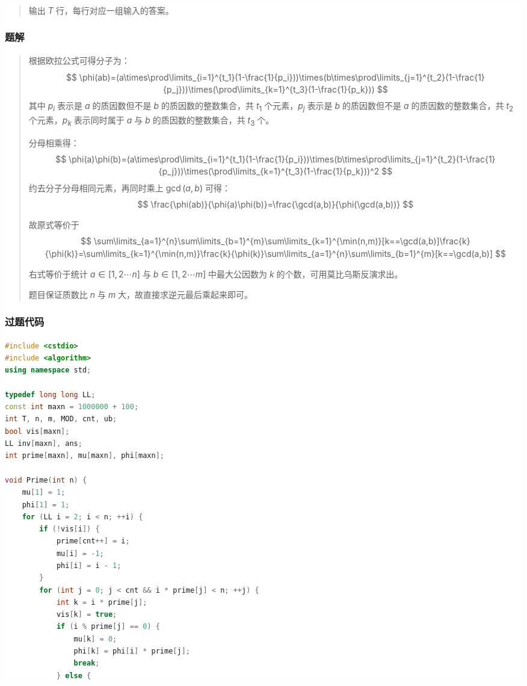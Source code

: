 > 输出 $T$ 行，每行对应一组输入的答案。

### 题解

> 根据欧拉公式可得分子为：
> $$
> \phi(ab)=(a\times\prod\limits_{i=1}^{t_1}(1-\frac{1}{p_i}))\times(b\times\prod\limits_{j=1}^{t_2}(1-\frac{1}{p_j}))\times(\prod\limits_{k=1}^{t_3}(1-\frac{1}{p_k}))
> $$
> 其中 $p_i$ 表示是 $a$ 的质因数但不是 $b$ 的质因数的整数集合，共 $t_1$ 个元素，$p_j$ 表示是 $b$ 的质因数但不是 $a$ 的质因数的整数集合，共 $t_2$ 个元素，$p_k$ 表示同时属于 $a$ 与 $b$ 的质因数的整数集合，共 $t_3$ 个。
>
> 分母相乘得：
> $$
> \phi(a)\phi(b)=(a\times\prod\limits_{i=1}^{t_1}(1-\frac{1}{p_i}))\times(b\times\prod\limits_{j=1}^{t_2}(1-\frac{1}{p_j}))\times(\prod\limits_{k=1}^{t_3}(1-\frac{1}{p_k}))^2
> $$
> 约去分子分母相同元素，再同时乘上 $\gcd(a,b)$ 可得：
> $$
> \frac{\phi(ab)}{\phi(a)\phi(b)}=\frac{\gcd(a,b)}{\phi(\gcd(a,b))}
> $$
>
> 故原式等价于
> $$
> \sum\limits_{a=1}^{n}\sum\limits_{b=1}^{m}\sum\limits_{k=1}^{\min(n,m)}[k==\gcd(a,b)]\frac{k}{\phi(k)}=\sum\limits_{k=1}^{\min(n,m)}\frac{k}{\phi(k)}\sum\limits_{a=1}^{n}\sum\limits_{b=1}^{m}[k==\gcd(a,b)]
> $$
>
> 右式等价于统计 $a\in[1,2\cdots n]$ 与 $b\in[1,2\cdots m]$ 中最大公因数为 $k$ 的个数，可用莫比乌斯反演求出。
>
> 题目保证质数比 $n$ 与 $m$ 大，故直接求逆元最后乘起来即可。

### 过题代码

```c++
#include <cstdio>
#include <algorithm>
using namespace std;

typedef long long LL;
const int maxn = 1000000 + 100;
int T, n, m, MOD, cnt, ub;
bool vis[maxn];
LL inv[maxn], ans;
int prime[maxn], mu[maxn], phi[maxn];

void Prime(int n) {
    mu[1] = 1;
    phi[1] = 1;
    for (LL i = 2; i < n; ++i) {
        if (!vis[i]) {
            prime[cnt++] = i;
            mu[i] = -1;
            phi[i] = i - 1;
        }
        for (int j = 0; j < cnt && i * prime[j] < n; ++j) {
            int k = i * prime[j];
            vis[k] = true;
            if (i % prime[j] == 0) {
                mu[k] = 0;
                phi[k] = phi[i] * prime[j];
                break;
            } else {
```